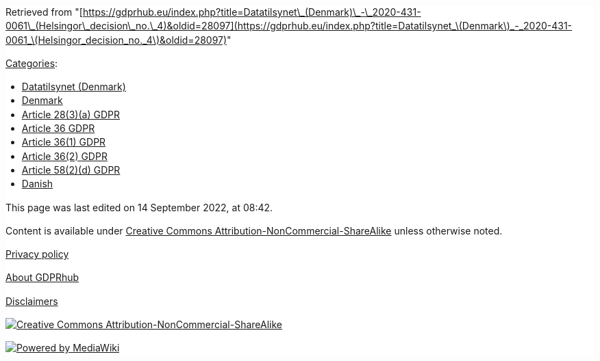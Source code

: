 Retrieved from "[https://gdprhub.eu/index.php?title=Datatilsynet\_(Denmark)\_-\_2020-431-0061\_(Helsingor\_decision\_no.\_4)&oldid=28097](https://gdprhub.eu/index.php?title=Datatilsynet_\(Denmark\)_-_2020-431-0061_\(Helsingor_decision_no._4\)&oldid=28097)"

[Categories](/index.php?title=Special:Categories "Special:Categories"):

*   [Datatilsynet (Denmark)](/index.php?title=Category:Datatilsynet_\(Denmark\) "Category:Datatilsynet (Denmark)")
*   [Denmark](/index.php?title=Category:Denmark "Category:Denmark")
*   [Article 28(3)(a) GDPR](/index.php?title=Category:Article_28\(3\)\(a\)_GDPR "Category:Article 28(3)(a) GDPR")
*   [Article 36 GDPR](/index.php?title=Category:Article_36_GDPR "Category:Article 36 GDPR")
*   [Article 36(1) GDPR](/index.php?title=Category:Article_36\(1\)_GDPR "Category:Article 36(1) GDPR")
*   [Article 36(2) GDPR](/index.php?title=Category:Article_36\(2\)_GDPR "Category:Article 36(2) GDPR")
*   [Article 58(2)(d) GDPR](/index.php?title=Category:Article_58\(2\)\(d\)_GDPR "Category:Article 58(2)(d) GDPR")
*   [Danish](/index.php?title=Category:Danish "Category:Danish")

This page was last edited on 14 September 2022, at 08:42.

Content is available under [Creative Commons Attribution-NonCommercial-ShareAlike](https://creativecommons.org/licenses/by-nc-sa/4.0/) unless otherwise noted.

[Privacy policy](/index.php?title=GDPRhub:Privacy_policy)

[About GDPRhub](/index.php?title=GDPRhub:About)

[Disclaimers](/index.php?title=GDPRhub:General_disclaimer)

[![Creative Commons Attribution-NonCommercial-ShareAlike](/resources/assets/licenses/cc-by-nc-sa.png)](https://creativecommons.org/licenses/by-nc-sa/4.0/)

[![Powered by MediaWiki](/resources/assets/poweredby_mediawiki_88x31.png)](https://www.mediawiki.org/)